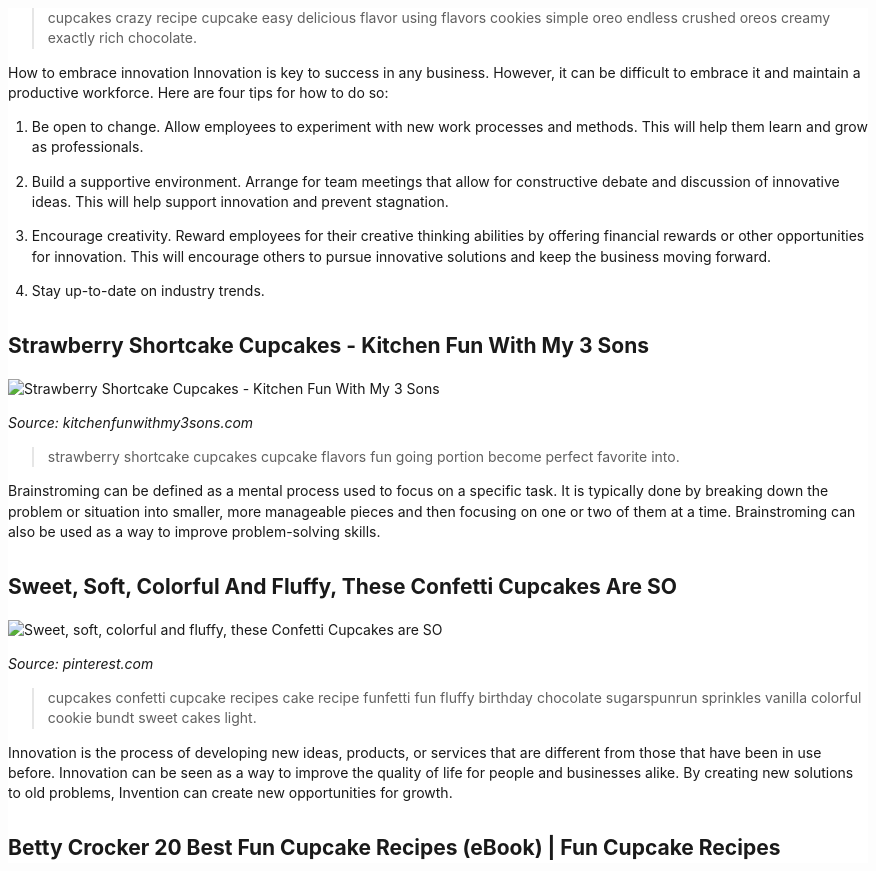>cupcakes crazy recipe cupcake easy delicious flavor using flavors cookies simple oreo endless crushed oreos creamy exactly rich chocolate. 

	

How to embrace innovation
Innovation is key to success in any business. However, it can be difficult to embrace it and maintain a productive workforce. Here are four tips for how to do so:
1) Be open to change. Allow employees to experiment with new work processes and methods. This will help them learn and grow as professionals.

2) Build a supportive environment. Arrange for team meetings that allow for constructive debate and discussion of innovative ideas. This will help support innovation and prevent stagnation.

3) Encourage creativity. Reward employees for their creative thinking abilities by offering financial rewards or other opportunities for innovation. This will encourage others to pursue innovative solutions and keep the business moving forward.

4) Stay up-to-date on industry trends.

    
## Strawberry Shortcake Cupcakes - Kitchen Fun With My 3 Sons

<img loading=lazy src="https://kitchenfunwithmy3sons.com/wp-content/uploads/2020/04/Strawberry-Shortcake-Cupcake-Recipe6.jpg" onerror="this.onerror=null;this.src='https://tse2.mm.bing.net/th?id=OIP.8BlUEk4bv9F0ymP4RRN2DQHaLH&amp;pid=15.1';" alt="Strawberry Shortcake Cupcakes - Kitchen Fun With My 3 Sons">

_Source: kitchenfunwithmy3sons.com_

>strawberry shortcake cupcakes cupcake flavors fun going portion become perfect favorite into. 

	

Brainstroming can be defined as a mental process used to focus on a specific task. It is typically done by breaking down the problem or situation into smaller, more manageable pieces and then focusing on one or two of them at a time. Brainstroming can also be used as a way to improve problem-solving skills.

    
## Sweet, Soft, Colorful And Fluffy, These Confetti Cupcakes Are SO

<img loading=lazy src="https://i.pinimg.com/originals/a5/63/a2/a563a271ad92db1c8536ed6c576b9ab2.jpg" onerror="this.onerror=null;this.src='https://tse1.mm.bing.net/th?id=OIP.Pl_rgEwUpJYS8rQlWVOlrgHaLH&amp;pid=15.1';" alt="Sweet, soft, colorful and fluffy, these Confetti Cupcakes are SO">

_Source: pinterest.com_

>cupcakes confetti cupcake recipes cake recipe funfetti fun fluffy birthday chocolate sugarspunrun sprinkles vanilla colorful cookie bundt sweet cakes light. 

	

Innovation is the process of developing new ideas, products, or services that are different from those that have been in use before. Innovation can be seen as a way to improve the quality of life for people and businesses alike. By creating new solutions to old problems, Invention can create new opportunities for growth.

    
## Betty Crocker 20 Best Fun Cupcake Recipes (eBook) | Fun Cupcake Recipes
